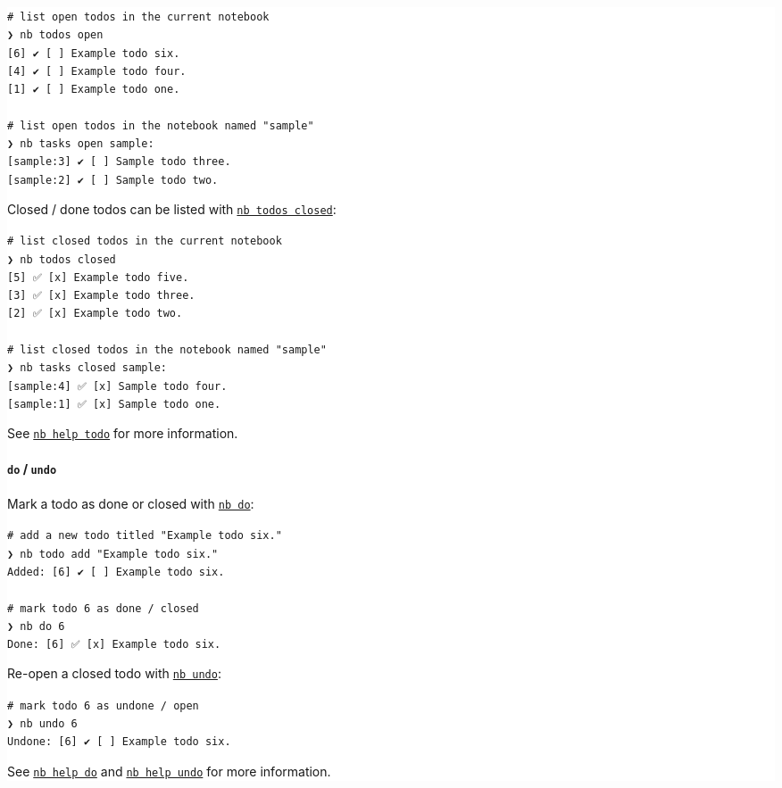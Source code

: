  
```
# list open todos in the current notebook
❯ nb todos open
[6] ✔️ [ ] Example todo six.
[4] ✔️ [ ] Example todo four.
[1] ✔️ [ ] Example todo one.

# list open todos in the notebook named "sample"
❯ nb tasks open sample:
[sample:3] ✔️ [ ] Sample todo three.
[sample:2] ✔️ [ ] Sample todo two.

```
 Closed / done todos can be listed with [`nb todos closed`](#todo):

 
```
# list closed todos in the current notebook
❯ nb todos closed
[5] ✅ [x] Example todo five.
[3] ✅ [x] Example todo three.
[2] ✅ [x] Example todo two.

# list closed todos in the notebook named "sample"
❯ nb tasks closed sample:
[sample:4] ✅ [x] Sample todo four.
[sample:1] ✅ [x] Sample todo one.

```
 See [`nb help todo`](#todo) for more information.

 #### `do` / `undo`

 Mark a todo as done or closed with [`nb do`](#do):

 
```
# add a new todo titled "Example todo six."
❯ nb todo add "Example todo six."
Added: [6] ✔️ [ ] Example todo six.

# mark todo 6 as done / closed
❯ nb do 6
Done: [6] ✅ [x] Example todo six.

```
 Re-open a closed todo with [`nb undo`](#undo):

 
```
# mark todo 6 as undone / open
❯ nb undo 6
Undone: [6] ✔️ [ ] Example todo six.

```
 See [`nb help do`](#do) and [`nb help undo`](#undo) for more information.
